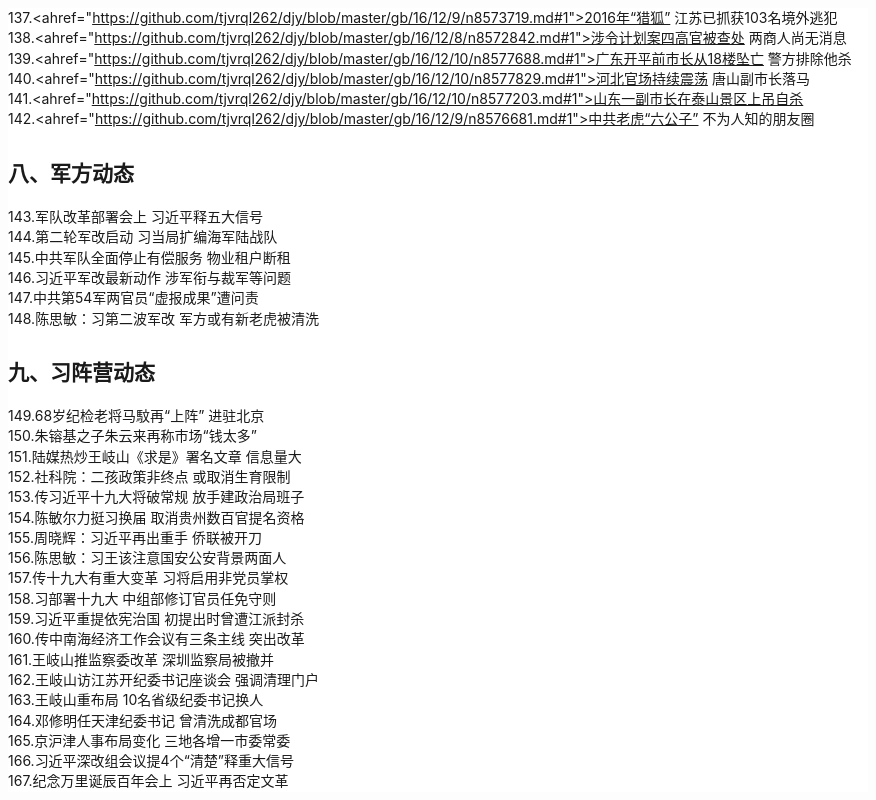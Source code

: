 137.<ahref="https://github.com/tjvrql262/djy/blob/master/gb/16/12/9/n8573719.md#1">2016年“猎狐” 江苏已抓获103名境外逃犯</a><br />
138.<ahref="https://github.com/tjvrql262/djy/blob/master/gb/16/12/8/n8572842.md#1">涉令计划案四高官被查处 两商人尚无消息</a><br />
139.<ahref="https://github.com/tjvrql262/djy/blob/master/gb/16/12/10/n8577688.md#1">广东开平前市长从18楼坠亡 警方排除他杀</a><br />
140.<ahref="https://github.com/tjvrql262/djy/blob/master/gb/16/12/10/n8577829.md#1">河北官场持续震荡 唐山副市长落马</a><br />
141.<ahref="https://github.com/tjvrql262/djy/blob/master/gb/16/12/10/n8577203.md#1">山东一副市长在泰山景区上吊自杀</a><br />
142.<ahref="https://github.com/tjvrql262/djy/blob/master/gb/16/12/9/n8576681.md#1">中共老虎“六公子” 不为人知的朋友圈</a></p>
<h2>八、军方动态</h2>
<p>143.<ahref="https://github.com/tjvrql262/djy/blob/master/gb/16/12/4/n8558084.md#1">军队改革部署会上 习近平释五大信号</a><br />
144.<ahref="https://github.com/tjvrql262/djy/blob/master/gb/16/12/4/n8556366.md#1">第二轮军改启动 习当局扩编海军陆战队</a><br />
145.<ahref="https://github.com/tjvrql262/djy/blob/master/gb/16/12/5/n8560298.md#1">中共军队全面停止有偿服务 物业租户断租</a><br />
146.<ahref="https://github.com/tjvrql262/djy/blob/master/gb/16/12/6/n8563792.md#1">习近平军改最新动作 涉军衔与裁军等问题</a><br />
147.<ahref="https://github.com/tjvrql262/djy/blob/master/gb/16/12/6/n8562705.md#1">中共第54军两官员“虚报成果”遭问责</a><br />
148.<ahref="https://github.com/tjvrql262/djy/blob/master/gb/16/12/6/n8563487.md#1">陈思敏：习第二波军改 军方或有新老虎被清洗</a></p>
<h2>九、习阵营动态</h2>
<p>149.<ahref="https://github.com/tjvrql262/djy/blob/master/gb/16/12/4/n8558044.md#1">68岁纪检老将马馼再“上阵” 进驻北京</a><br />
150.<ahref="https://github.com/tjvrql262/djy/blob/master/gb/16/12/4/n8558088.md#1">朱镕基之子朱云来再称市场“钱太多”</a><br />
151.<ahref="https://github.com/tjvrql262/djy/blob/master/gb/16/12/4/n8557616.md#1">陆媒热炒王岐山《求是》署名文章 信息量大</a><br />
152.<ahref="https://github.com/tjvrql262/djy/blob/master/gb/16/12/3/n8556076.md#1">社科院：二孩政策非终点 或取消生育限制</a><br />
153.<ahref="https://github.com/tjvrql262/djy/blob/master/gb/16/12/3/n8556021.md#1">传习近平十九大将破常规 放手建政治局班子</a><br />
154.<ahref="https://github.com/tjvrql262/djy/blob/master/gb/16/12/3/n8555839.md#1">陈敏尔力挺习换届 取消贵州数百官提名资格</a><br />
155.<ahref="https://github.com/tjvrql262/djy/blob/master/gb/16/12/5/n8558755.md#1">周晓辉：习近平再出重手 侨联被开刀</a><br />
156.<ahref="https://github.com/tjvrql262/djy/blob/master/gb/16/12/4/n8558597.md#1">陈思敏：习王该注意国安公安背景两面人</a><br />
157.<ahref="https://github.com/tjvrql262/djy/blob/master/gb/16/12/5/n8559030.md#1">传十九大有重大变革 习将启用非党员掌权</a><br />
158.<ahref="https://github.com/tjvrql262/djy/blob/master/gb/16/12/5/n8560426.md#1">习部署十九大 中组部修订官员任免守则</a><br />
159.<ahref="https://github.com/tjvrql262/djy/blob/master/gb/16/12/5/n8559723.md#1">习近平重提依宪治国 初提出时曾遭江派封杀</a><br />
160.<ahref="https://github.com/tjvrql262/djy/blob/master/gb/16/12/5/n8559650.md#1">传中南海经济工作会议有三条主线 突出改革</a><br />
161.<ahref="https://github.com/tjvrql262/djy/blob/master/gb/16/12/5/n8559310.md#1">王岐山推监察委改革 深圳监察局被撤并</a><br />
162.<ahref="https://github.com/tjvrql262/djy/blob/master/gb/16/12/6/n8565721.md#1">王岐山访江苏开纪委书记座谈会 强调清理门户</a><br />
163.<ahref="https://github.com/tjvrql262/djy/blob/master/gb/16/12/7/n8569047.md#1">王岐山重布局 10名省级纪委书记换人</a><br />
164.<ahref="https://github.com/tjvrql262/djy/blob/master/gb/16/12/6/n8565361.md#1">邓修明任天津纪委书记 曾清洗成都官场</a><br />
165.<ahref="https://github.com/tjvrql262/djy/blob/master/gb/16/12/6/n8565255.md#1">京沪津人事布局变化 三地各增一市委常委</a><br />
166.<ahref="https://github.com/tjvrql262/djy/blob/master/gb/16/12/6/n8564589.md#1">习近平深改组会议提4个“清楚”释重大信号</a><br />
167.<ahref="https://github.com/tjvrql262/djy/blob/master/gb/16/12/6/n8562956.md#1">纪念万里诞辰百年会上 习近平再否定文革</a><br />